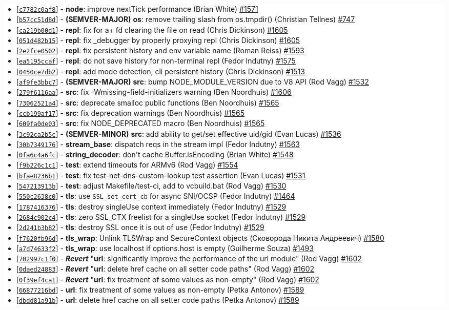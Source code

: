* [[`c7782c0af8`](https://github.com/nodejs/io.js/commit/c7782c0af8)] - **node**: improve nextTick performance (Brian White) [#1571](https://github.com/nodejs/io.js/pull/1571)
* [[`b57cc51d8d`](https://github.com/nodejs/io.js/commit/b57cc51d8d)] - **(SEMVER-MAJOR)** **os**: remove trailing slash from os.tmpdir() (Christian Tellnes) [#747](https://github.com/nodejs/io.js/pull/747)
* [[`ca219b00d1`](https://github.com/nodejs/io.js/commit/ca219b00d1)] - **repl**: fix for a+ fd clearing the file on read (Chris Dickinson) [#1605](https://github.com/nodejs/io.js/pull/1605)
* [[`051d482b15`](https://github.com/nodejs/io.js/commit/051d482b15)] - **repl**: fix \_debugger by properly proxying repl (Chris Dickinson) [#1605](https://github.com/nodejs/io.js/pull/1605)
* [[`2e2fce0502`](https://github.com/nodejs/io.js/commit/2e2fce0502)] - **repl**: fix persistent history and env variable name (Roman Reiss) [#1593](https://github.com/nodejs/io.js/pull/1593)
* [[`ea5195ccaf`](https://github.com/nodejs/io.js/commit/ea5195ccaf)] - **repl**: do not save history for non-terminal repl (Fedor Indutny) [#1575](https://github.com/nodejs/io.js/pull/1575)
* [[`0450ce7db2`](https://github.com/nodejs/io.js/commit/0450ce7db2)] - **repl**: add mode detection, cli persistent history (Chris Dickinson) [#1513](https://github.com/nodejs/io.js/pull/1513)
* [[`af9fe3bbc7`](https://github.com/nodejs/io.js/commit/af9fe3bbc7)] - **(SEMVER-MAJOR)** **src**: bump NODE_MODULE_VERSION due to V8 API (Rod Vagg) [#1532](https://github.com/nodejs/io.js/pull/1532)
* [[`279f6116aa`](https://github.com/nodejs/io.js/commit/279f6116aa)] - **src**: fix -Wmissing-field-initializers warning (Ben Noordhuis) [#1606](https://github.com/nodejs/io.js/pull/1606)
* [[`73062521a4`](https://github.com/nodejs/io.js/commit/73062521a4)] - **src**: deprecate smalloc public functions (Ben Noordhuis) [#1565](https://github.com/nodejs/io.js/pull/1565)
* [[`ccb199af17`](https://github.com/nodejs/io.js/commit/ccb199af17)] - **src**: fix deprecation warnings (Ben Noordhuis) [#1565](https://github.com/nodejs/io.js/pull/1565)
* [[`609fa0de03`](https://github.com/nodejs/io.js/commit/609fa0de03)] - **src**: fix NODE_DEPRECATED macro (Ben Noordhuis) [#1565](https://github.com/nodejs/io.js/pull/1565)
* [[`3c92ca2b5c`](https://github.com/nodejs/io.js/commit/3c92ca2b5c)] - **(SEMVER-MINOR)** **src**: add ability to get/set effective uid/gid (Evan Lucas) [#1536](https://github.com/nodejs/io.js/pull/1536)
* [[`30b7349176`](https://github.com/nodejs/io.js/commit/30b7349176)] - **stream_base**: dispatch reqs in the stream impl (Fedor Indutny) [#1563](https://github.com/nodejs/io.js/pull/1563)
* [[`0fa6c4a6fc`](https://github.com/nodejs/io.js/commit/0fa6c4a6fc)] - **string_decoder**: don't cache Buffer.isEncoding (Brian White) [#1548](https://github.com/nodejs/io.js/pull/1548)
* [[`f9b226c1c1`](https://github.com/nodejs/io.js/commit/f9b226c1c1)] - **test**: extend timeouts for ARMv6 (Rod Vagg) [#1554](https://github.com/nodejs/io.js/pull/1554)
* [[`bfae8236b1`](https://github.com/nodejs/io.js/commit/bfae8236b1)] - **test**: fix test-net-dns-custom-lookup test assertion (Evan Lucas) [#1531](https://github.com/nodejs/io.js/pull/1531)
* [[`547213913b`](https://github.com/nodejs/io.js/commit/547213913b)] - **test**: adjust Makefile/test-ci, add to vcbuild.bat (Rod Vagg) [#1530](https://github.com/nodejs/io.js/pull/1530)
* [[`550c2638c0`](https://github.com/nodejs/io.js/commit/550c2638c0)] - **tls**: use `SSL_set_cert_cb` for async SNI/OCSP (Fedor Indutny) [#1464](https://github.com/nodejs/io.js/pull/1464)
* [[`1787416376`](https://github.com/nodejs/io.js/commit/1787416376)] - **tls**: destroy singleUse context immediately (Fedor Indutny) [#1529](https://github.com/nodejs/io.js/pull/1529)
* [[`2684c902c4`](https://github.com/nodejs/io.js/commit/2684c902c4)] - **tls**: zero SSL_CTX freelist for a singleUse socket (Fedor Indutny) [#1529](https://github.com/nodejs/io.js/pull/1529)
* [[`2d241b3b82`](https://github.com/nodejs/io.js/commit/2d241b3b82)] - **tls**: destroy SSL once it is out of use (Fedor Indutny) [#1529](https://github.com/nodejs/io.js/pull/1529)
* [[`f7620fb96d`](https://github.com/nodejs/io.js/commit/f7620fb96d)] - **tls_wrap**: Unlink TLSWrap and SecureContext objects (Сковорода Никита Андреевич) [#1580](https://github.com/nodejs/io.js/pull/1580)
* [[`a7d74633f2`](https://github.com/nodejs/io.js/commit/a7d74633f2)] - **tls_wrap**: use localhost if options.host is empty (Guilherme Souza) [#1493](https://github.com/nodejs/io.js/pull/1493)
* [[`702997c1f0`](https://github.com/nodejs/io.js/commit/702997c1f0)] - ***Revert*** "**url**: significantly improve the performance of the url module" (Rod Vagg) [#1602](https://github.com/nodejs/io.js/pull/1602)
* [[`0daed24883`](https://github.com/nodejs/io.js/commit/0daed24883)] - ***Revert*** "**url**: delete href cache on all setter code paths" (Rod Vagg) [#1602](https://github.com/nodejs/io.js/pull/1602)
* [[`0f39ef4ca1`](https://github.com/nodejs/io.js/commit/0f39ef4ca1)] - ***Revert*** "**url**: fix treatment of some values as non-empty" (Rod Vagg) [#1602](https://github.com/nodejs/io.js/pull/1602)
* [[`66877216bd`](https://github.com/nodejs/io.js/commit/66877216bd)] - **url**: fix treatment of some values as non-empty (Petka Antonov) [#1589](https://github.com/nodejs/io.js/pull/1589)
* [[`dbdd81a91b`](https://github.com/nodejs/io.js/commit/dbdd81a91b)] - **url**: delete href cache on all setter code paths (Petka Antonov) [#1589](https://github.com/nodejs/io.js/pull/1589)